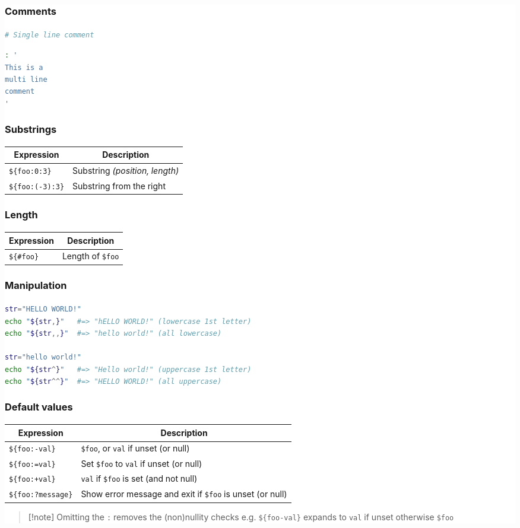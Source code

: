 ### Comments

```bash
# Single line comment
```

```bash
: '
This is a
multi line
comment
'
```

### Substrings

|Expression|Description|
|----------|-----------|
|`${foo:0:3}`|Substring _(position, length)_|
|`${foo:(-3):3}`|Substring from the right|

### Length

|Expression|Description|
|----------|-----------|
|`${#foo}`|Length of `$foo`|

### Manipulation

```bash
str="HELLO WORLD!"
echo "${str,}"   #=> "hELLO WORLD!" (lowercase 1st letter)
echo "${str,,}"  #=> "hello world!" (all lowercase)

str="hello world!"
echo "${str^}"   #=> "Hello world!" (uppercase 1st letter)
echo "${str^^}"  #=> "HELLO WORLD!" (all uppercase)
```

### Default values

|Expression|Description|
|----------|-----------|
|`${foo:-val}`|`$foo`, or `val` if unset (or null)|
|`${foo:=val}`|Set `$foo` to `val` if unset (or null)|
|`${foo:+val}`|`val` if `$foo` is set (and not null)|
|`${foo:?message}`|Show error message and exit if `$foo` is unset (or null)|

 > 
 > \[!note\] Omitting the `:` removes the (non)nullity checks
 > e.g. `${foo-val}` expands to `val` if unset otherwise `$foo`
